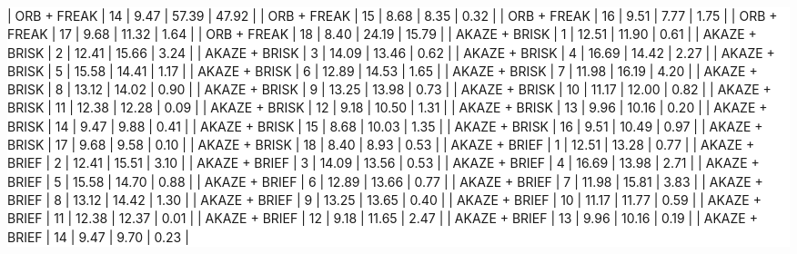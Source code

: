 | ORB + FREAK           | 14    | 9.47      | 57.39      | 47.92          |
| ORB + FREAK           | 15    | 8.68      | 8.35       | 0.32           |
| ORB + FREAK           | 16    | 9.51      | 7.77       | 1.75           |
| ORB + FREAK           | 17    | 9.68      | 11.32      | 1.64           |
| ORB + FREAK           | 18    | 8.40      | 24.19      | 15.79          |
| AKAZE + BRISK         | 1     | 12.51     | 11.90      | 0.61           |
| AKAZE + BRISK         | 2     | 12.41     | 15.66      | 3.24           |
| AKAZE + BRISK         | 3     | 14.09     | 13.46      | 0.62           |
| AKAZE + BRISK         | 4     | 16.69     | 14.42      | 2.27           |
| AKAZE + BRISK         | 5     | 15.58     | 14.41      | 1.17           |
| AKAZE + BRISK         | 6     | 12.89     | 14.53      | 1.65           |
| AKAZE + BRISK         | 7     | 11.98     | 16.19      | 4.20           |
| AKAZE + BRISK         | 8     | 13.12     | 14.02      | 0.90           |
| AKAZE + BRISK         | 9     | 13.25     | 13.98      | 0.73           |
| AKAZE + BRISK         | 10    | 11.17     | 12.00      | 0.82           |
| AKAZE + BRISK         | 11    | 12.38     | 12.28      | 0.09           |
| AKAZE + BRISK         | 12    | 9.18      | 10.50      | 1.31           |
| AKAZE + BRISK         | 13    | 9.96      | 10.16      | 0.20           |
| AKAZE + BRISK         | 14    | 9.47      | 9.88       | 0.41           |
| AKAZE + BRISK         | 15    | 8.68      | 10.03      | 1.35           |
| AKAZE + BRISK         | 16    | 9.51      | 10.49      | 0.97           |
| AKAZE + BRISK         | 17    | 9.68      | 9.58       | 0.10           |
| AKAZE + BRISK         | 18    | 8.40      | 8.93       | 0.53           |
| AKAZE + BRIEF         | 1     | 12.51     | 13.28      | 0.77           |
| AKAZE + BRIEF         | 2     | 12.41     | 15.51      | 3.10           |
| AKAZE + BRIEF         | 3     | 14.09     | 13.56      | 0.53           |
| AKAZE + BRIEF         | 4     | 16.69     | 13.98      | 2.71           |
| AKAZE + BRIEF         | 5     | 15.58     | 14.70      | 0.88           |
| AKAZE + BRIEF         | 6     | 12.89     | 13.66      | 0.77           |
| AKAZE + BRIEF         | 7     | 11.98     | 15.81      | 3.83           |
| AKAZE + BRIEF         | 8     | 13.12     | 14.42      | 1.30           |
| AKAZE + BRIEF         | 9     | 13.25     | 13.65      | 0.40           |
| AKAZE + BRIEF         | 10    | 11.17     | 11.77      | 0.59           |
| AKAZE + BRIEF         | 11    | 12.38     | 12.37      | 0.01           |
| AKAZE + BRIEF         | 12    | 9.18      | 11.65      | 2.47           |
| AKAZE + BRIEF         | 13    | 9.96      | 10.16      | 0.19           |
| AKAZE + BRIEF         | 14    | 9.47      | 9.70       | 0.23           |